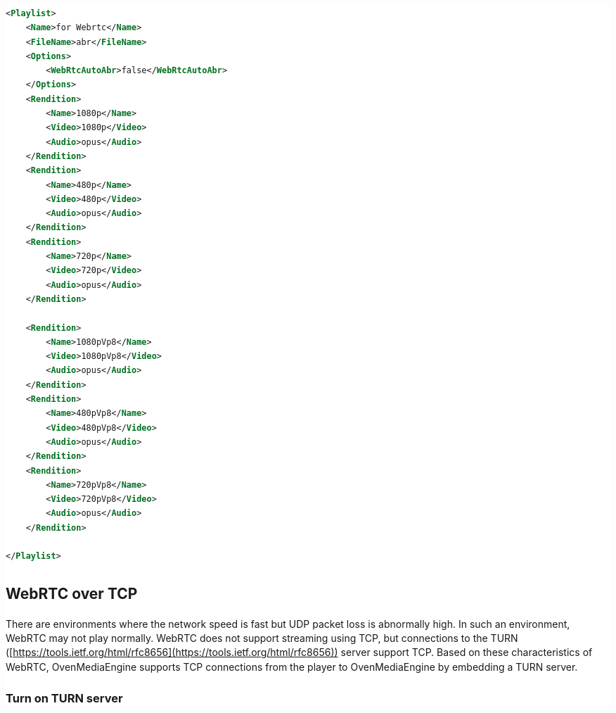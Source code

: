 ```xml
<Playlist>
	<Name>for Webrtc</Name>
	<FileName>abr</FileName>
	<Options>
		<WebRtcAutoAbr>false</WebRtcAutoAbr> 
	</Options>
	<Rendition>
		<Name>1080p</Name>
		<Video>1080p</Video>
		<Audio>opus</Audio>
	</Rendition>
	<Rendition>
		<Name>480p</Name>
		<Video>480p</Video>
		<Audio>opus</Audio>
	</Rendition>
	<Rendition>
		<Name>720p</Name>
		<Video>720p</Video>
		<Audio>opus</Audio>
	</Rendition>
	
	<Rendition>
		<Name>1080pVp8</Name>
		<Video>1080pVp8</Video>
		<Audio>opus</Audio>
	</Rendition>
	<Rendition>
		<Name>480pVp8</Name>
		<Video>480pVp8</Video>
		<Audio>opus</Audio>
	</Rendition>
	<Rendition>
		<Name>720pVp8</Name>
		<Video>720pVp8</Video>
		<Audio>opus</Audio>
	</Rendition>
	
</Playlist>
```

## WebRTC over TCP

There are environments where the network speed is fast but UDP packet loss is abnormally high. In such an environment, WebRTC may not play normally. WebRTC does not support streaming using TCP, but connections to the TURN ([https://tools.ietf.org/html/rfc8656](https://tools.ietf.org/html/rfc8656)) server support TCP. Based on these characteristics of WebRTC, OvenMediaEngine supports TCP connections from the player to OvenMediaEngine by embedding a TURN server.

### Turn on TURN server

